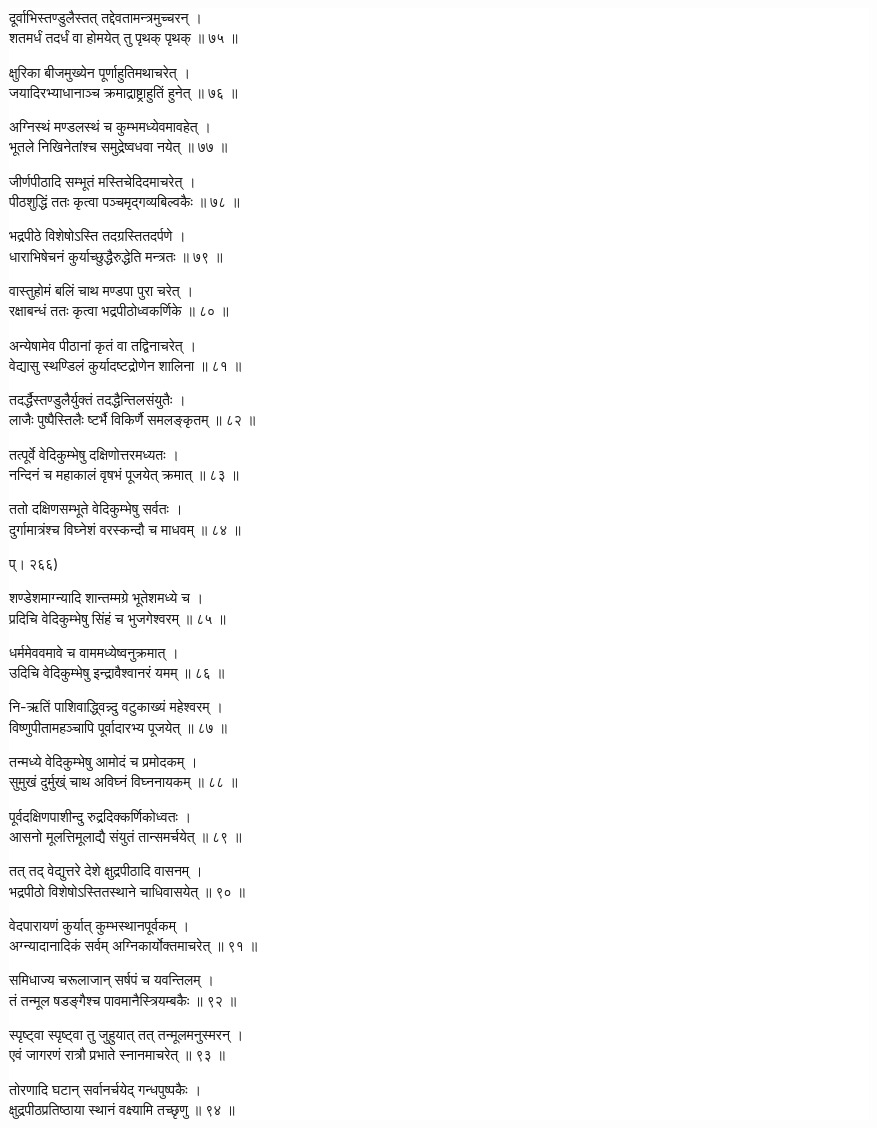 दूर्वाभिस्तण्डुलैस्तत् तद्देवतामन्त्रमुच्चरन् ।  
शतमर्धं तदर्धं वा होमयेत् तु पृथक् पृथक् ॥ ७५ ॥  
  
क्षुरिका बीजमुख्येन पूर्णाहुतिमथाचरेत् ।  
जयादिरभ्याधानाञ्च क्रमाद्राष्ट्राहुतिं हुनेत् ॥ ७६ ॥  
  
अग्निस्थं मण्डलस्थं च कुम्भमध्येवमावहेत् ।  
भूतले निखिनेतांश्च समुद्रेष्वधवा नयेत् ॥ ७७ ॥  
  
जीर्णपीठादि सम्भूतं मस्तिचेदिदमाचरेत् ।  
पीठशुद्धिं ततः कृत्वा पञ्चमृद्गव्यबिल्वकैः ॥ ७८ ॥  
  
भद्रपीठे विशेषोऽस्ति तदग्रस्तितदर्पणे ।  
धाराभिषेचनं कुर्याच्छुद्धैरुद्धेति मन्त्रतः ॥ ७९ ॥  
  
वास्तुहोमं बलिं चाथ मण्डपा पुरा चरेत् ।  
रक्षाबन्धं ततः कृत्वा भद्रपीठोध्वकर्णिके ॥ ८० ॥  
  
अन्येषामेव पीठानां कृतं वा तद्विनाचरेत् ।  
वेद्यासु स्थण्डिलं कुर्यादष्टद्रोणेन शालिना ॥ ८१ ॥  
  
तदर्द्धैस्तण्डुलैर्युक्तं तदद्धैन्तिलसंयुतैः ।  
लाजैः पुष्पैस्तिलैः ष्टर्भै विकिर्णै समलङ्कृतम् ॥ ८२ ॥  
  
तत्पूर्वे वेदिकुम्भेषु दक्षिणोत्तरमध्यतः ।  
नन्दिनं च महाकालं वृषभं पूजयेत् क्रमात् ॥ ८३ ॥  
  
ततो दक्षिणसम्भूते वेदिकुम्भेषु सर्वतः ।  
दुर्गामात्रंश्च विघ्नेशं वरस्कन्दौ च माधवम् ॥ ८४ ॥  
  
प्। २६६)  
  
शण्डेशमाग्न्यादि शान्तम्मग्रे भूतेशमध्ये च ।  
प्रदिचि वेदिकुम्भेषु सिंहं च भुजगेश्वरम् ॥ ८५ ॥  
  
धर्ममेववमावे च वाममध्येष्वनुक्रमात् ।  
उदिचि वेदिकुम्भेषु इन्द्रावैश्वानरं यमम् ॥ ८६ ॥  
  
नि-ऋतिं पाशिवाद्ध्विन्न्दु वटुकाख्यं महेश्वरम् ।  
विष्णुपीतामहञ्चापि पूर्वादारभ्य पूजयेत् ॥ ८७ ॥  
  
तन्मध्ये वेदिकुम्भेषु आमोदं च प्रमोदकम् ।  
सुमुखं दुर्मुख्ं चाथ अविघ्नं विघ्ननायकम् ॥ ८८ ॥  
  
पूर्वदक्षिणपाशीन्दु रुद्रदिक्कर्णिकोध्वतः ।  
आसनो मूलत्तिमूलाद्यै संयुतं तान्समर्चयेत् ॥ ८९ ॥  
  
तत् तद् वेद्युत्तरे देशे क्षुद्रपीठादि वासनम् ।  
भद्रपीठो विशेषोऽस्तितस्थाने चाधिवासयेत् ॥ ९० ॥  
  
वेदपारायणं कुर्यात् कुम्भस्थानपूर्वकम् ।  
अग्न्यादानादिकं सर्वम् अग्निकार्योक्तमाचरेत् ॥ ९१ ॥   
  
समिधाज्य चरूलाजान् सर्षपं च यवन्तिलम् ।  
तं तन्मूल षडङ्गैश्च पावमानैस्त्रियम्बकैः ॥ ९२ ॥  
  
स्पृष्ट्वा स्पृष्ट्वा तु जुहुयात् तत् तन्मूलमनुस्मरन् ।  
एवं जागरणं रात्रौ प्रभाते स्नानमाचरेत् ॥ ९३ ॥  
  
तोरणादि घटान् सर्वानर्चयेद् गन्धपुष्पकैः ।  
क्षुद्रपीठप्रतिष्ठाया स्थानं वक्ष्यामि तच्छृणु ॥ ९४ ॥  
  